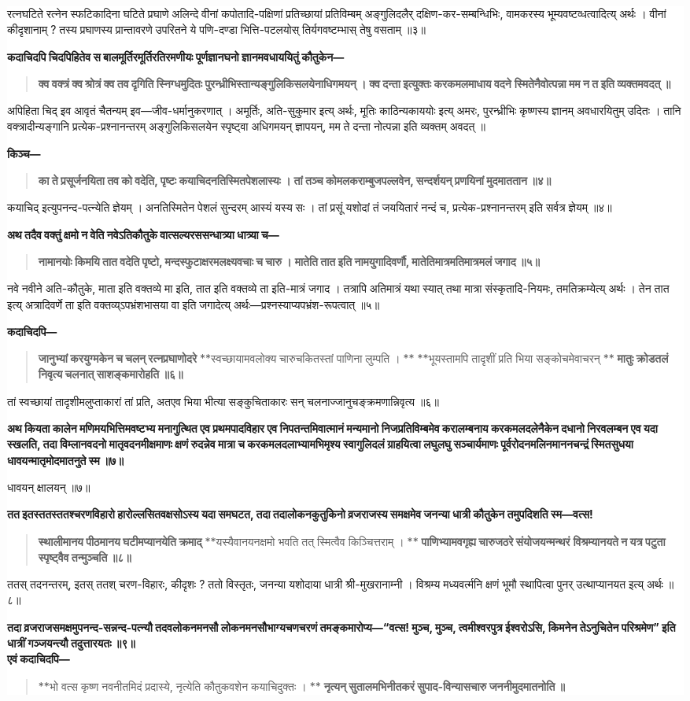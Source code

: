 रत्नघटिते रत्नेन स्फटिकादिना घटिते प्रघाणे अलिन्दे वीनां कपोतादि-पक्षिणां प्रतिच्छायां प्रतिविम्बम् अङ्गुलिदलैर् दक्षिण-कर-सम्बन्धिभिः, वामकरस्य भूम्यवष्टव्धत्वादित्य् अर्थः । वीनां कीदृशानाम् ? तस्य प्रघाणस्य प्रान्तावरणे उपरितने ये पणि-दण्डा भित्ति-पटलयोस् तिर्यगवष्टम्भास् तेषु वसताम् ॥३॥

**कदाचिदपि चिदपिहितेव स बालमूर्तिरमूर्तिरतिरमणीयः पूर्णज्ञानघनो ज्ञानमवधाययितुं कौतुकेन—**
> **क्व वक्त्रं क्व श्रोत्रं क्व तव दृगिति स्निग्धमुदितः पुरन्ध्रीभिस्तान्यङ्गुलिकिसलयेनाधिगमयन् ।**
> **क्व दन्ता इत्युक्तः करकमलमाधाय वदने**
> **स्मितेनैवोत्पन्ना मम न त इति व्यक्तमवदत् ॥**

अपिहिता चिद् इव आवृतं चैतन्यम् इव—जीव-धर्मानुकरणात् । अमूर्तिः, अति-सुकुमार इत्य् अर्थः, मूतिः काठिन्यकाययोः इत्य् अमरः, पुरन्ध्रीभिः कृष्णस्य ज्ञानम् अवधारयितुम् उदितः । तानि वक्त्रादीन्यङ्गानि प्रत्येक-प्रश्नानन्तरम् अङ्गुलिकिसलयेन स्पृष्ट्वा अधिगमयन् ज्ञापयन्, मम ते दन्ता नोत्पन्ना इति व्यक्तम् अवदत् ॥

**किञ्च—**
> **का ते प्रसूर्जनयिता तव को वदेति, पृष्टः कयाचिदनतिस्मितपेशलास्यः ।**
> **तां तञ्च कोमलकराम्बुजपल्लवेन, सन्दर्शयन् प्रणयिनां मुदमाततान ॥४॥**

कयाचिद् इत्युपनन्द-पत्न्येति ज्ञेयम् । अनतिस्मितेन पेशलं सुन्दरम् आस्यं यस्य सः । तां प्रसूं यशोदां तं जययितारं नन्दं च, प्रत्येक-प्रश्नानन्तरम् इति सर्वत्र ज्ञेयम् ॥४॥

**अथ तदैव वक्तुं क्षमो न वेति नवेऽतिकौतुके वात्सल्यरससन्धात्र्या धात्र्या च—**
> **नामानयोः किमयि तात वदेति पृष्टो, मन्दस्फुटाक्षरमलक्ष्यवचाः च चारु ।**
> **मातेति तात इति नामयुगादिवर्णौ, मातेतिमात्रमतिमात्रमलं जगाद ॥५॥**

नवे नवीने अति-कौतुके, माता इति वक्तव्ये मा इति, तात इति वक्तव्ये ता इति-मात्रं जगाद । तत्रापि अतिमात्रं यथा स्यात् तथा मात्रा संस्कृतादि-नियमः, तमतिक्रम्येत्य् अर्थः । तेन तात इत्य् अत्रादिवर्णे ता इति वक्तव्य्ऽपभ्रंशभासया वा इति जगादेत्य् अर्थः—प्रश्नस्याप्यपभ्रंश-रूपत्वात् ॥५॥

**कदाचिदपि—**
> **जानुभ्यां करयुग्मकेन च चलन् रत्नप्रघाणोदरे**
> **स्वच्छायामवलोक्य चारुचकितस्तां पाणिना लुम्पति । **
> **भूयस्तामपि तादृशीं प्रति भिया सङ्कोचमेवाचरन् **
> **मातुः क्रोडतलं निवृत्य चलनात् साशङ्कमारोहति ॥६॥**

तां स्वच्छायां तादृशीमलुप्ताकारां तां प्रति, अतएव भिया भीत्या सङ्कुचिताकारः सन् चलनाज्जानुचङ्क्रमणान्निवृत्य ॥६॥

**अथ कियता कालेन मणिमयभित्तिमवष्टभ्य मनागुत्थित एव प्रथमपादविहार एव निपतन्तमिवात्मानं मन्यमानो निजप्रतिविम्बमेव करालम्बनाय करकमलदलेनैकेन दधानो निरवलम्बन एव यदा स्खलति, तदा विम्लानवदनो मातृवदनमीक्षमाणः क्षणं रुदन्नेव मात्रा च करकमलदलाभ्यामभिमृश्य स्वागुलिदलं ग्राहयित्वा लघुलघु सञ्चार्यमाणः पूर्वरोदनमलिनमाननचन्द्रं स्मितसुधया धावयन्मातृमोदमातनुते स्म ॥७॥**

धावयन् क्षालयन् ॥७॥

**तत इतस्ततस्ततश्चरणविहारो हारोल्लसितवक्षसोऽस्य यदा समघटत, तदा तदालोकनकुतुकिनो व्रजराजस्य समक्षमेव जनन्या धात्री कौतुकेन तमुपदिशति स्म—वत्स!**
> **स्थालीमानय पीठमानय घटीमप्यानयेति क्रमाद्**
> **यस्यैवानयनक्षमो भवति तत् स्मित्वैव किञ्चित्तराम् । **
> **पाणिभ्यामवगृह्य चारुजठरे संयोजयन्मन्थरं**
> **विश्रम्यानयते न यत्र पटुता स्पृष्ट्वैव तन्मुञ्चति ॥८॥**

ततस् तदनन्तरम्, इतस् ततश् चरण-विहारः, कीदृशः ? ततो विस्तृतः, जनन्या यशोदाया धात्री श्री-मुखरानाम्नी । विश्रम्य मध्यवर्त्मनि क्षणं भूमौ स्थापित्वा पुनर् उत्थाप्यानयत इत्य् अर्थः ॥८॥

**तदा व्रजराजसमक्षमुपनन्द-सन्नन्द-पत्न्यौ तदवलोकनमनसौ लोकनमनसौभाग्यचणचरणं तमङ्कमारोप्य—“वत्स! मुञ्च, मुञ्च, त्वमीश्वरपुत्र ईश्वरोऽसि, किमनेन तेऽनुचितेन परिश्रमेण” इति धात्रीं गञ्जयन्त्यौ तदुत्तारयतः ॥९॥  
एवं कदाचिदपि—**
> **भो वत्स कृष्ण नवनीतमिदं प्रदास्ये, नृत्येति कौतुकवशेन कयाचिदुक्तः । **
> **नृत्यन् सुतालमभिनीतकरं सुपाद-विन्यासचारु जननीमुदमातनोति ॥**
